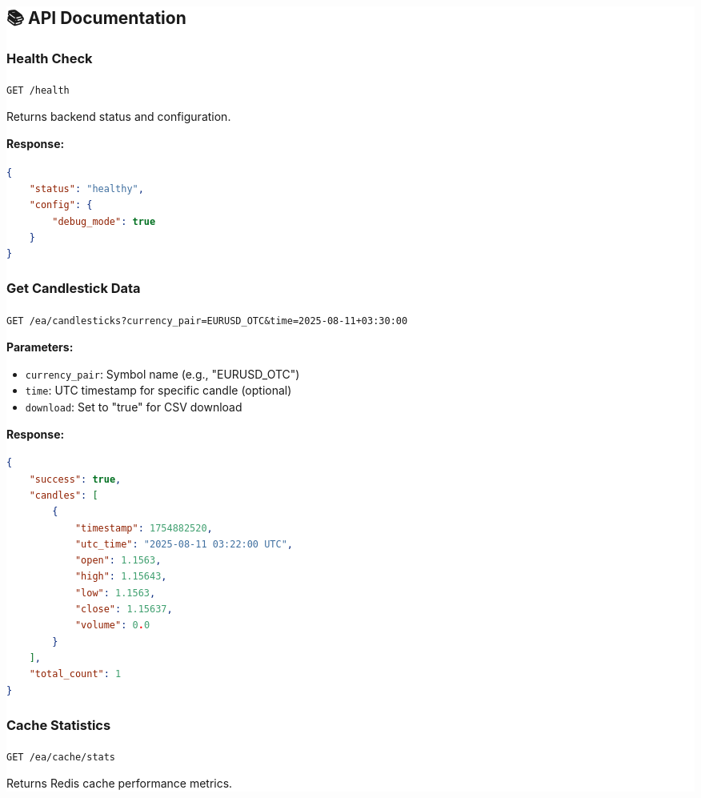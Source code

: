 ## 📚 API Documentation

### Health Check
```http
GET /health
```
Returns backend status and configuration.

**Response:**
```json
{
    "status": "healthy",
    "config": {
        "debug_mode": true
    }
}
```

### Get Candlestick Data
```http
GET /ea/candlesticks?currency_pair=EURUSD_OTC&time=2025-08-11+03:30:00
```

**Parameters:**
- `currency_pair`: Symbol name (e.g., "EURUSD_OTC")  
- `time`: UTC timestamp for specific candle (optional)
- `download`: Set to "true" for CSV download

**Response:**
```json
{
    "success": true,
    "candles": [
        {
            "timestamp": 1754882520,
            "utc_time": "2025-08-11 03:22:00 UTC",
            "open": 1.1563,
            "high": 1.15643,
            "low": 1.1563,
            "close": 1.15637,
            "volume": 0.0
        }
    ],
    "total_count": 1
}
```

### Cache Statistics  
```http
GET /ea/cache/stats
```
Returns Redis cache performance metrics.
